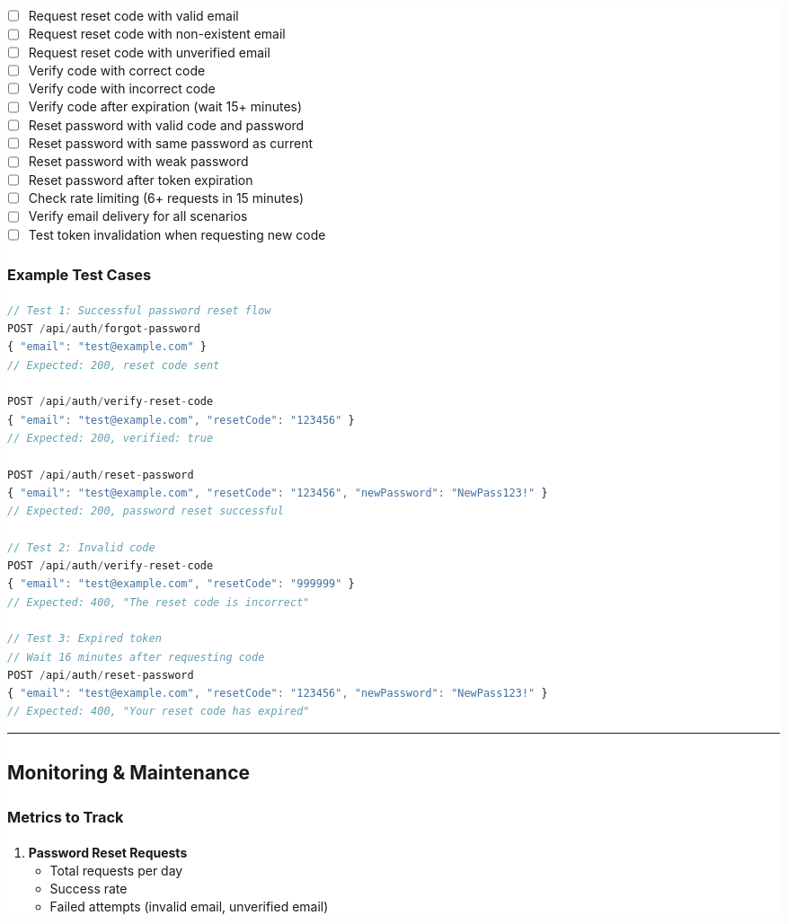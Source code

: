 - [ ] Request reset code with valid email
- [ ] Request reset code with non-existent email
- [ ] Request reset code with unverified email
- [ ] Verify code with correct code
- [ ] Verify code with incorrect code
- [ ] Verify code after expiration (wait 15+ minutes)
- [ ] Reset password with valid code and password
- [ ] Reset password with same password as current
- [ ] Reset password with weak password
- [ ] Reset password after token expiration
- [ ] Check rate limiting (6+ requests in 15 minutes)
- [ ] Verify email delivery for all scenarios
- [ ] Test token invalidation when requesting new code

### Example Test Cases

```javascript
// Test 1: Successful password reset flow
POST /api/auth/forgot-password
{ "email": "test@example.com" }
// Expected: 200, reset code sent

POST /api/auth/verify-reset-code
{ "email": "test@example.com", "resetCode": "123456" }
// Expected: 200, verified: true

POST /api/auth/reset-password
{ "email": "test@example.com", "resetCode": "123456", "newPassword": "NewPass123!" }
// Expected: 200, password reset successful

// Test 2: Invalid code
POST /api/auth/verify-reset-code
{ "email": "test@example.com", "resetCode": "999999" }
// Expected: 400, "The reset code is incorrect"

// Test 3: Expired token
// Wait 16 minutes after requesting code
POST /api/auth/reset-password
{ "email": "test@example.com", "resetCode": "123456", "newPassword": "NewPass123!" }
// Expected: 400, "Your reset code has expired"
```

---

## Monitoring & Maintenance

### Metrics to Track

1. **Password Reset Requests**
   - Total requests per day
   - Success rate
   - Failed attempts (invalid email, unverified email)
